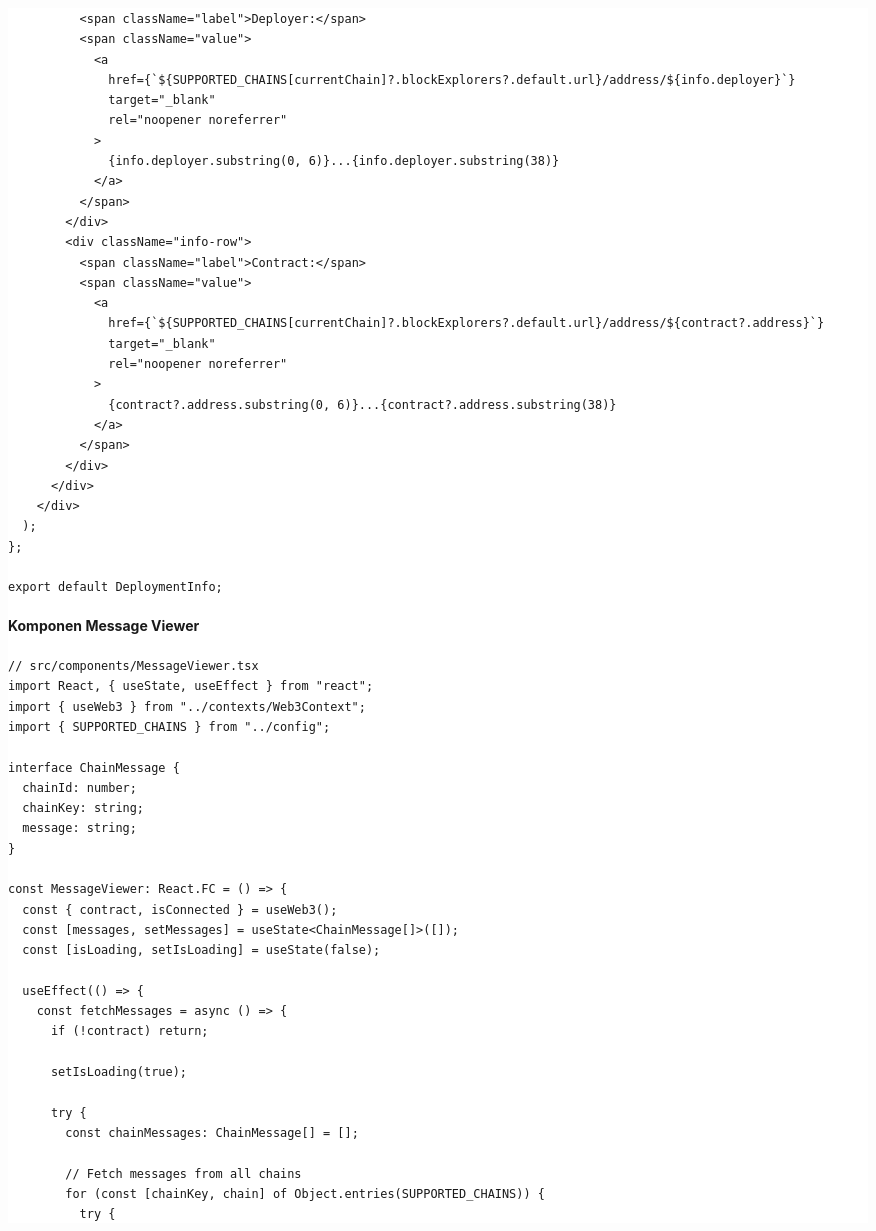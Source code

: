 ```tsx
          <span className="label">Deployer:</span>
          <span className="value">
            <a
              href={`${SUPPORTED_CHAINS[currentChain]?.blockExplorers?.default.url}/address/${info.deployer}`}
              target="_blank"
              rel="noopener noreferrer"
            >
              {info.deployer.substring(0, 6)}...{info.deployer.substring(38)}
            </a>
          </span>
        </div>
        <div className="info-row">
          <span className="label">Contract:</span>
          <span className="value">
            <a
              href={`${SUPPORTED_CHAINS[currentChain]?.blockExplorers?.default.url}/address/${contract?.address}`}
              target="_blank"
              rel="noopener noreferrer"
            >
              {contract?.address.substring(0, 6)}...{contract?.address.substring(38)}
            </a>
          </span>
        </div>
      </div>
    </div>
  );
};

export default DeploymentInfo;
```

#### Komponen Message Viewer

```tsx
// src/components/MessageViewer.tsx
import React, { useState, useEffect } from "react";
import { useWeb3 } from "../contexts/Web3Context";
import { SUPPORTED_CHAINS } from "../config";

interface ChainMessage {
  chainId: number;
  chainKey: string;
  message: string;
}

const MessageViewer: React.FC = () => {
  const { contract, isConnected } = useWeb3();
  const [messages, setMessages] = useState<ChainMessage[]>([]);
  const [isLoading, setIsLoading] = useState(false);
  
  useEffect(() => {
    const fetchMessages = async () => {
      if (!contract) return;
      
      setIsLoading(true);
      
      try {
        const chainMessages: ChainMessage[] = [];
        
        // Fetch messages from all chains
        for (const [chainKey, chain] of Object.entries(SUPPORTED_CHAINS)) {
          try {
```